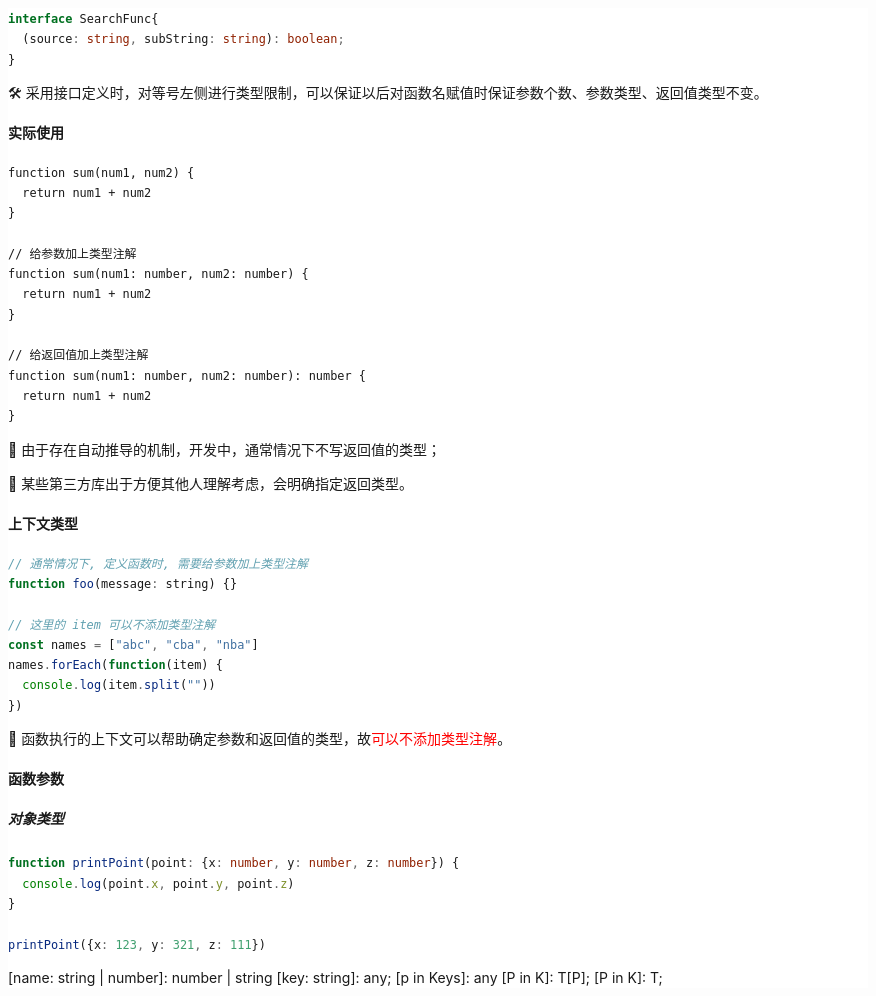 ```typescript
interface SearchFunc{
  (source: string, subString: string): boolean;
}
```

:hammer_and_wrench: 采用接口定义时，对等号左侧进行类型限制，可以保证以后对函数名赋值时保证参数个数、参数类型、返回值类型不变。



#### 实际使用

```react
function sum(num1, num2) {
  return num1 + num2
}

// 给参数加上类型注解
function sum(num1: number, num2: number) {
  return num1 + num2
}

// 给返回值加上类型注解
function sum(num1: number, num2: number): number {
  return num1 + num2
}
```

:whale: 由于存在自动推导的机制，开发中，通常情况下不写返回值的类型；

:whale: 某些第三方库出于方便其他人理解考虑，会明确指定返回类型。



#### 上下文类型

```javascript
// 通常情况下, 定义函数时, 需要给参数加上类型注解
function foo(message: string) {}

// 这里的 item 可以不添加类型注解
const names = ["abc", "cba", "nba"]
names.forEach(function(item) {
  console.log(item.split(""))
})
```

:whale: 函数执行的上下文可以帮助确定参数和返回值的类型，故<span style="color: #ff0000">可以不添加类型注解</span>。



#### 函数参数

##### 对象类型

```typescript
function printPoint(point: {x: number, y: number, z: number}) {
  console.log(point.x, point.y, point.z)
}

printPoint({x: 123, y: 321, z: 111})
```


  [title1]: "程序员",
  [title2]: "老师"
  [index: number]: string
  [name: string | number]: number | string
  [key: string]: any;
  [p in Keys]: any
  [P in K]: T[P];
  [P in K]: T;
